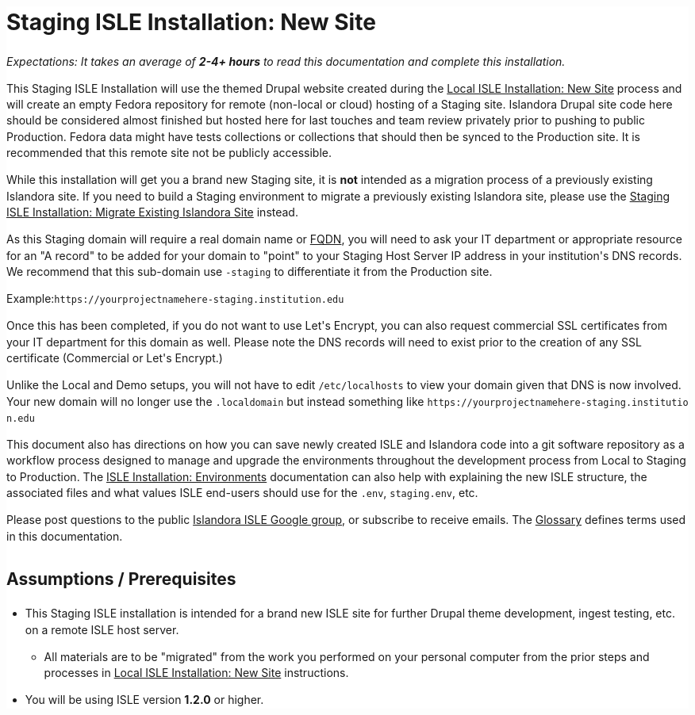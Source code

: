 # Staging ISLE Installation: New Site

_Expectations:  It takes an average of **2-4+ hours** to read this documentation and complete this installation._

This Staging ISLE Installation will use the themed Drupal website created during the [Local ISLE Installation: New Site](../install/install-local-new.md) process and will create an empty Fedora repository for remote (non-local or cloud) hosting of a Staging site. Islandora Drupal site code here should be considered almost finished but hosted here for last touches and team review privately prior to pushing to public Production. Fedora data might have tests collections or collections that should then be synced to the Production site. It is recommended that this remote site not be publicly accessible.

While this installation will get you a brand new Staging site, it is **not** intended as a migration process of a previously existing Islandora site. If you need to build a Staging environment to migrate a previously existing Islandora site, please use the [Staging ISLE Installation: Migrate Existing Islandora Site](../install/install-staging-migrate.md)  instead.

As this Staging domain will require a real domain name or [FQDN](https://kb.iu.edu/d/aiuv), you will need to ask your IT department or appropriate resource for an "A record" to be added for your domain to "point" to your Staging Host Server IP address in your institution's DNS records. We recommend that this sub-domain use `-staging` to differentiate it from the Production site.

Example:`https://yourprojectnamehere-staging.institution.edu`

Once this has been completed, if you do not want to use Let's Encrypt, you can also request commercial SSL certificates from your IT department for this domain as well. Please note the DNS records will need to exist prior to the creation of any SSL certificate (Commercial or Let's Encrypt.)

Unlike the Local and Demo setups, you will not have to edit `/etc/localhosts` to view your domain given that DNS is now involved. Your new domain will no longer use the `.localdomain` but instead something like `https://yourprojectnamehere-staging.institution.edu`

This document also has directions on how you can save newly created ISLE and Islandora code into a git software repository as a workflow process designed to manage and upgrade the environments throughout the development process from Local to Staging to Production. The [ISLE Installation: Environments](../install/install-environments.md) documentation can also help with explaining the new ISLE structure, the associated files and what values ISLE end-users should use for the `.env`, `staging.env`, etc.

Please post questions to the public [Islandora ISLE Google group](https://groups.google.com/forum/#!forum/islandora-isle), or subscribe to receive emails. The [Glossary](../appendices/glossary.md) defines terms used in this documentation.

## Assumptions / Prerequisites

* This Staging ISLE installation is intended for a brand new ISLE site for further Drupal theme development, ingest testing, etc. on a remote ISLE host server.
    * All materials are to be "migrated" from the work you performed on your personal computer from the prior steps and processes in [Local ISLE Installation: New Site](../install/install-local-new.md) instructions.

* You will be using ISLE version **1.2.0** or higher.
